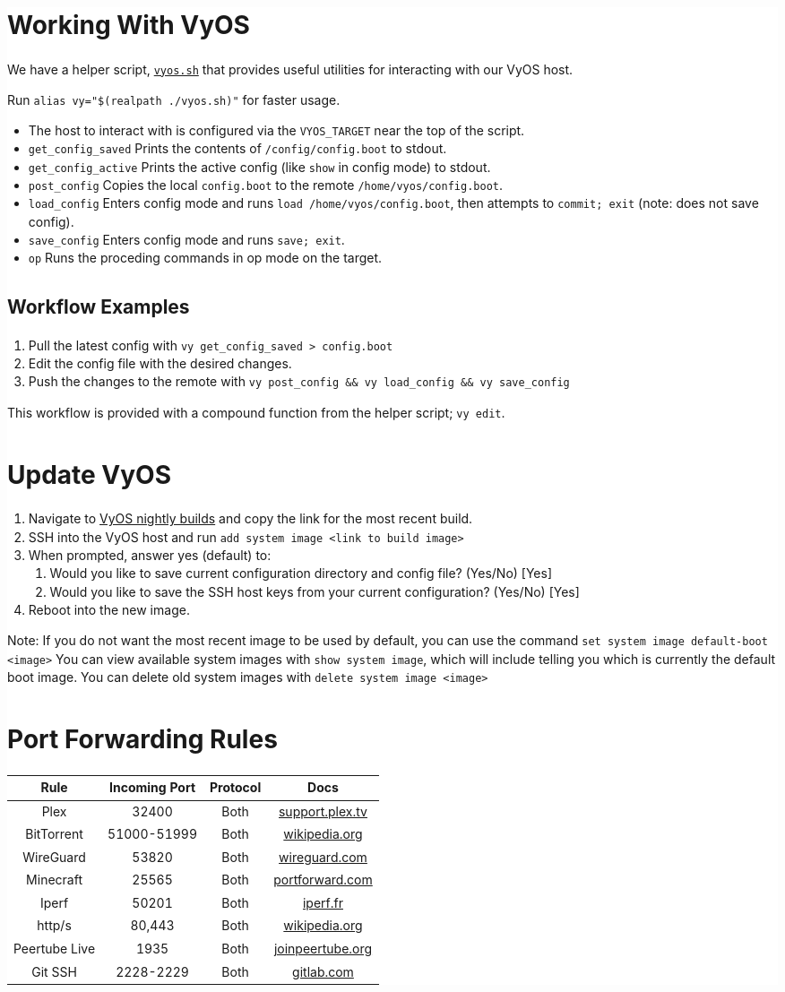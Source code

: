 # Working With VyOS
We have a helper script, [`vyos.sh`](./vyos.sh) that provides useful utilities for interacting with our VyOS host.

Run `alias vy="$(realpath ./vyos.sh)"` for faster usage.

- The host to interact with is configured via the `VYOS_TARGET` near the top of the script.
- `get_config_saved` Prints the contents of `/config/config.boot` to stdout.
- `get_config_active` Prints the active config (like `show` in config mode) to stdout.
- `post_config` Copies the local `config.boot` to the remote `/home/vyos/config.boot`.
- `load_config` Enters config mode and runs `load /home/vyos/config.boot`, then attempts to `commit; exit` (note: does not save config).
- `save_config` Enters config mode and runs `save; exit`.
- `op` Runs the proceding commands in op mode on the target.

## Workflow Examples
1. Pull the latest config with `vy get_config_saved > config.boot`
2. Edit the config file with the desired changes.
3. Push the changes to the remote with `vy post_config && vy load_config && vy save_config`

This workflow is provided with a compound function from the helper script; `vy edit`.

# Update VyOS
1. Navigate to [VyOS nightly builds](https://vyos.net/get/nightly-builds/) and copy the link for the most recent build.
2. SSH into the VyOS host and run `add system image <link to build image>`
3. When prompted, answer yes (default) to:
	1. Would you like to save current configuration directory and config file? (Yes/No) [Yes]
	2. Would you like to save the SSH host keys from your current configuration? (Yes/No) [Yes]
4. Reboot into the new image.

Note: If you do not want the most recent image to be used by default, you can use the command `set system image default-boot <image>`
You can view available system images with `show system image`, which will include telling you which is currently the default boot image.
You can delete old system images with `delete system image <image>`

# Port Forwarding Rules
| Rule | Incoming Port | Protocol | Docs |
|:----:|:-------------:|:--------:|:----:|
| Plex | 32400 | Both | [support.plex.tv](https://support.plex.tv/articles/201543147-what-network-ports-do-i-need-to-allow-through-my-firewall/)
| BitTorrent | 51000-51999 | Both | [wikipedia.org](https://en.wikipedia.org/wiki/BitTorrent)
| WireGuard | 53820 | Both | [wireguard.com](https://www.wireguard.com/quickstart/)
| Minecraft | 25565 | Both | [portforward.com](https://portforward.com/minecraft/)
| Iperf | 50201 | Both | [iperf.fr](https://iperf.fr/iperf-doc.php)
| http/s | 80,443 | Both | [wikipedia.org](https://en.wikipedia.org/wiki/Hypertext_Transfer_Protocol)
| Peertube Live | 1935 | Both | [joinpeertube.org](https://docs.joinpeertube.org/admin-configuration?id=live-streaming)
| Git SSH | 2228-2229 | Both | [gitlab.com](https://docs.gitlab.com/ee/install/docker.html)
